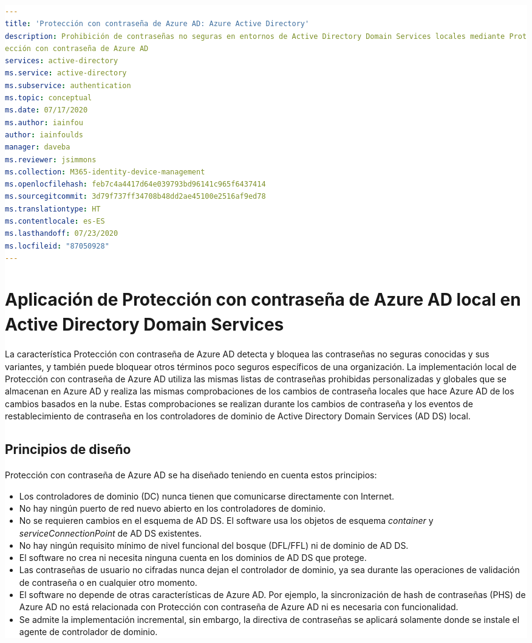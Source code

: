 ```yaml
---
title: 'Protección con contraseña de Azure AD: Azure Active Directory'
description: Prohibición de contraseñas no seguras en entornos de Active Directory Domain Services locales mediante Protección con contraseña de Azure AD
services: active-directory
ms.service: active-directory
ms.subservice: authentication
ms.topic: conceptual
ms.date: 07/17/2020
ms.author: iainfou
author: iainfoulds
manager: daveba
ms.reviewer: jsimmons
ms.collection: M365-identity-device-management
ms.openlocfilehash: feb7c4a4417d64e039793bd96141c965f6437414
ms.sourcegitcommit: 3d79f737ff34708b48dd2ae45100e2516af9ed78
ms.translationtype: HT
ms.contentlocale: es-ES
ms.lasthandoff: 07/23/2020
ms.locfileid: "87050928"
---
```

# <a name="enforce-on-premises-azure-ad-password-protection-for-active-directory-domain-services"></a>Aplicación de Protección con contraseña de Azure AD local en Active Directory Domain Services

La característica Protección con contraseña de Azure AD detecta y bloquea las contraseñas no seguras conocidas y sus variantes, y también puede bloquear otros términos poco seguros específicos de una organización. La implementación local de Protección con contraseña de Azure AD utiliza las mismas listas de contraseñas prohibidas personalizadas y globales que se almacenan en Azure AD y realiza las mismas comprobaciones de los cambios de contraseña locales que hace Azure AD de los cambios basados en la nube. Estas comprobaciones se realizan durante los cambios de contraseña y los eventos de restablecimiento de contraseña en los controladores de dominio de Active Directory Domain Services (AD DS) local.

## <a name="design-principles"></a>Principios de diseño

Protección con contraseña de Azure AD se ha diseñado teniendo en cuenta estos principios:

* Los controladores de dominio (DC) nunca tienen que comunicarse directamente con Internet.
* No hay ningún puerto de red nuevo abierto en los controladores de dominio.
* No se requieren cambios en el esquema de AD DS. El software usa los objetos de esquema *container* y *serviceConnectionPoint* de AD DS existentes.
* No hay ningún requisito mínimo de nivel funcional del bosque (DFL/FFL) ni de dominio de AD DS.
* El software no crea ni necesita ninguna cuenta en los dominios de AD DS que protege.
* Las contraseñas de usuario no cifradas nunca dejan el controlador de dominio, ya sea durante las operaciones de validación de contraseña o en cualquier otro momento.
* El software no depende de otras características de Azure AD. Por ejemplo, la sincronización de hash de contraseñas (PHS) de Azure AD no está relacionada con Protección con contraseña de Azure AD ni es necesaria con funcionalidad.
* Se admite la implementación incremental, sin embargo, la directiva de contraseñas se aplicará solamente donde se instale el agente de controlador de dominio.
